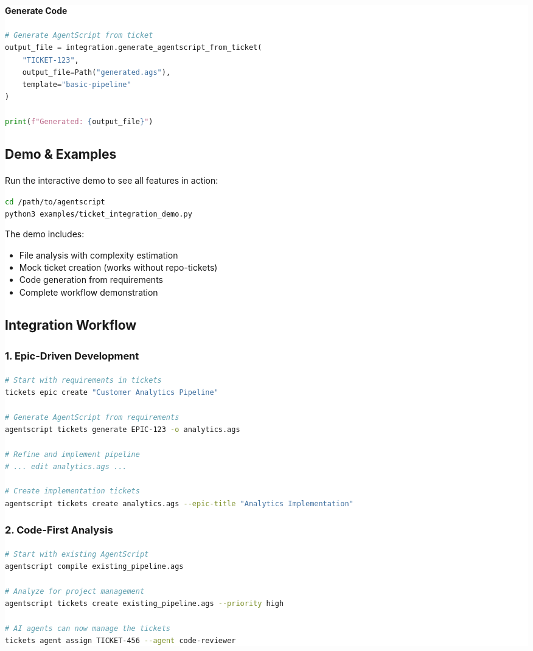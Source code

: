 #### Generate Code
```python
# Generate AgentScript from ticket
output_file = integration.generate_agentscript_from_ticket(
    "TICKET-123",
    output_file=Path("generated.ags"),
    template="basic-pipeline"
)

print(f"Generated: {output_file}")
```

## Demo & Examples

Run the interactive demo to see all features in action:

```bash
cd /path/to/agentscript
python3 examples/ticket_integration_demo.py
```

The demo includes:
- File analysis with complexity estimation
- Mock ticket creation (works without repo-tickets)
- Code generation from requirements
- Complete workflow demonstration

## Integration Workflow

### 1. Epic-Driven Development
```bash
# Start with requirements in tickets
tickets epic create "Customer Analytics Pipeline"

# Generate AgentScript from requirements
agentscript tickets generate EPIC-123 -o analytics.ags

# Refine and implement pipeline
# ... edit analytics.ags ...

# Create implementation tickets
agentscript tickets create analytics.ags --epic-title "Analytics Implementation"
```

### 2. Code-First Analysis
```bash
# Start with existing AgentScript
agentscript compile existing_pipeline.ags

# Analyze for project management
agentscript tickets create existing_pipeline.ags --priority high

# AI agents can now manage the tickets
tickets agent assign TICKET-456 --agent code-reviewer
```
